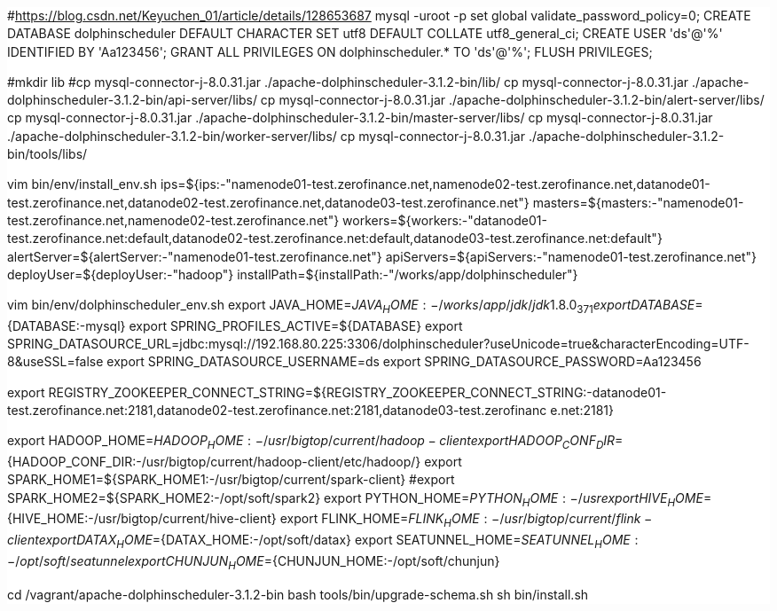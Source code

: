 #https://blog.csdn.net/Keyuchen_01/article/details/128653687
mysql -uroot -p
set global validate_password_policy=0;
CREATE DATABASE dolphinscheduler DEFAULT CHARACTER SET utf8 DEFAULT COLLATE utf8_general_ci;
CREATE USER 'ds'@'%' IDENTIFIED BY 'Aa123456';
GRANT ALL PRIVILEGES ON dolphinscheduler.* TO 'ds'@'%';
FLUSH PRIVILEGES;

#mkdir lib
#cp mysql-connector-j-8.0.31.jar ./apache-dolphinscheduler-3.1.2-bin/lib/
cp mysql-connector-j-8.0.31.jar ./apache-dolphinscheduler-3.1.2-bin/api-server/libs/
cp mysql-connector-j-8.0.31.jar ./apache-dolphinscheduler-3.1.2-bin/alert-server/libs/
cp mysql-connector-j-8.0.31.jar ./apache-dolphinscheduler-3.1.2-bin/master-server/libs/
cp mysql-connector-j-8.0.31.jar ./apache-dolphinscheduler-3.1.2-bin/worker-server/libs/
cp mysql-connector-j-8.0.31.jar ./apache-dolphinscheduler-3.1.2-bin/tools/libs/

vim bin/env/install_env.sh
ips=${ips:-"namenode01-test.zerofinance.net,namenode02-test.zerofinance.net,datanode01-test.zerofinance.net,datanode02-test.zerofinance.net,datanode03-test.zerofinance.net"}
masters=${masters:-"namenode01-test.zerofinance.net,namenode02-test.zerofinance.net"}
workers=${workers:-"datanode01-test.zerofinance.net:default,datanode02-test.zerofinance.net:default,datanode03-test.zerofinance.net:default"}
alertServer=${alertServer:-"namenode01-test.zerofinance.net"}
apiServers=${apiServers:-"namenode01-test.zerofinance.net"}
deployUser=${deployUser:-"hadoop"}
installPath=${installPath:-"/works/app/dolphinscheduler"}

vim bin/env/dolphinscheduler_env.sh
export JAVA_HOME=${JAVA_HOME:-/works/app/jdk/jdk1.8.0_371}
export DATABASE=${DATABASE:-mysql}
export SPRING_PROFILES_ACTIVE=${DATABASE}
export SPRING_DATASOURCE_URL=jdbc:mysql://192.168.80.225:3306/dolphinscheduler?useUnicode=true&characterEncoding=UTF-8&useSSL=false
export SPRING_DATASOURCE_USERNAME=ds
export SPRING_DATASOURCE_PASSWORD=Aa123456

export REGISTRY_ZOOKEEPER_CONNECT_STRING=${REGISTRY_ZOOKEEPER_CONNECT_STRING:-datanode01-test.zerofinance.net:2181,datanode02-test.zerofinance.net:2181,datanode03-test.zerofinanc
e.net:2181}

export HADOOP_HOME=${HADOOP_HOME:-/usr/bigtop/current/hadoop-client}
export HADOOP_CONF_DIR=${HADOOP_CONF_DIR:-/usr/bigtop/current/hadoop-client/etc/hadoop/}
export SPARK_HOME1=${SPARK_HOME1:-/usr/bigtop/current/spark-client}
#export SPARK_HOME2=${SPARK_HOME2:-/opt/soft/spark2}
export PYTHON_HOME=${PYTHON_HOME:-/usr}
export HIVE_HOME=${HIVE_HOME:-/usr/bigtop/current/hive-client}
export FLINK_HOME=${FLINK_HOME:-/usr/bigtop/current/flink-client}
export DATAX_HOME=${DATAX_HOME:-/opt/soft/datax}
export SEATUNNEL_HOME=${SEATUNNEL_HOME:-/opt/soft/seatunnel}
export CHUNJUN_HOME=${CHUNJUN_HOME:-/opt/soft/chunjun}

cd /vagrant/apache-dolphinscheduler-3.1.2-bin
bash tools/bin/upgrade-schema.sh
sh bin/install.sh


